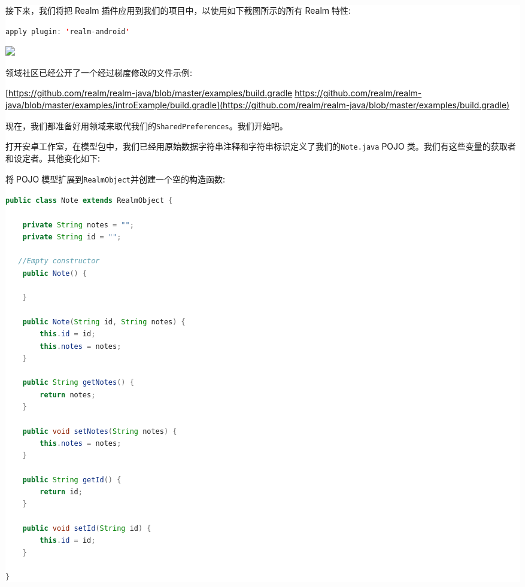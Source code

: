 接下来，我们将把 Realm 插件应用到我们的项目中，以使用如下截图所示的所有 Realm 特性:

```java
apply plugin: 'realm-android'

```

![](../images/00045.jpeg)

领域社区已经公开了一个经过梯度修改的文件示例:

[https://github.com/realm/realm-java/blob/master/examples/build.gradle
https://github.com/realm/realm-java/blob/master/examples/introExample/build.gradle](https://github.com/realm/realm-java/blob/master/examples/build.gradle) 

现在，我们都准备好用领域来取代我们的`SharedPreferences`。我们开始吧。

打开安卓工作室，在模型包中，我们已经用原始数据字符串注释和字符串标识定义了我们的`Note.java` POJO 类。我们有这些变量的获取者和设定者。其他变化如下:

将 POJO 模型扩展到`RealmObject`并创建一个空的构造函数:

```java
public class Note extends RealmObject {

    private String notes = "";
    private String id = "";

   //Empty constructor
    public Note() {

    }

    public Note(String id, String notes) {
        this.id = id;
        this.notes = notes;
    }

    public String getNotes() {
        return notes;
    }

    public void setNotes(String notes) {
        this.notes = notes;
    }

    public String getId() {
        return id;
    }

    public void setId(String id) {
        this.id = id;
    }

}

```
